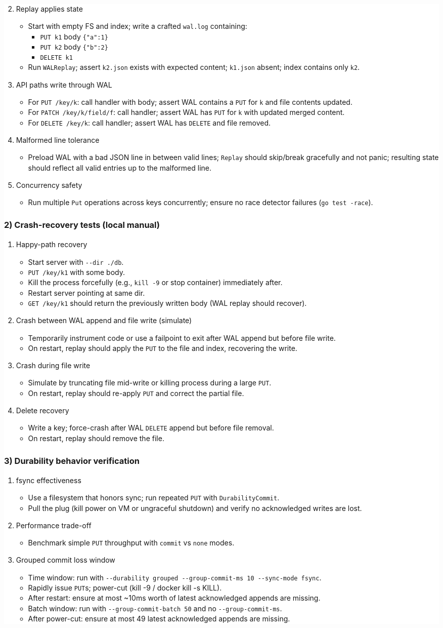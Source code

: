 2. Replay applies state
   - Start with empty FS and index; write a crafted `wal.log` containing:
     - `PUT k1` body `{"a":1}`
     - `PUT k2` body `{"b":2}`
     - `DELETE k1`
   - Run `WALReplay`; assert `k2.json` exists with expected content; `k1.json` absent; index contains only `k2`.

3. API paths write through WAL
   - For `PUT /key/k`: call handler with body; assert WAL contains a `PUT` for `k` and file contents updated.
   - For `PATCH /key/k/field/f`: call handler; assert WAL has `PUT` for `k` with updated merged content.
   - For `DELETE /key/k`: call handler; assert WAL has `DELETE` and file removed.

4. Malformed line tolerance
   - Preload WAL with a bad JSON line in between valid lines; `Replay` should skip/break gracefully and not panic; resulting state should reflect all valid entries up to the malformed line.

5. Concurrency safety
   - Run multiple `Put` operations across keys concurrently; ensure no race detector failures (`go test -race`).

### 2) Crash-recovery tests (local manual)
1. Happy-path recovery
   - Start server with `--dir ./db`.
   - `PUT /key/k1` with some body.
   - Kill the process forcefully (e.g., `kill -9` or stop container) immediately after.
   - Restart server pointing at same dir.
   - `GET /key/k1` should return the previously written body (WAL replay should recover).

2. Crash between WAL append and file write (simulate)
   - Temporarily instrument code or use a failpoint to exit after WAL append but before file write.
   - On restart, replay should apply the `PUT` to the file and index, recovering the write.

3. Crash during file write
   - Simulate by truncating file mid-write or killing process during a large `PUT`.
   - On restart, replay should re-apply `PUT` and correct the partial file.

4. Delete recovery
   - Write a key; force-crash after WAL `DELETE` append but before file removal.
   - On restart, replay should remove the file.

### 3) Durability behavior verification
1. fsync effectiveness
   - Use a filesystem that honors sync; run repeated `PUT` with `DurabilityCommit`.
   - Pull the plug (kill power on VM or ungraceful shutdown) and verify no acknowledged writes are lost.

2. Performance trade-off
   - Benchmark simple `PUT` throughput with `commit` vs `none` modes.

3. Grouped commit loss window
   - Time window: run with `--durability grouped --group-commit-ms 10 --sync-mode fsync`.
   - Rapidly issue `PUT`s; power-cut (kill -9 / docker kill -s KILL).
   - After restart: ensure at most ~10ms worth of latest acknowledged appends are missing.
   - Batch window: run with `--group-commit-batch 50` and no `--group-commit-ms`.
   - After power-cut: ensure at most 49 latest acknowledged appends are missing.
